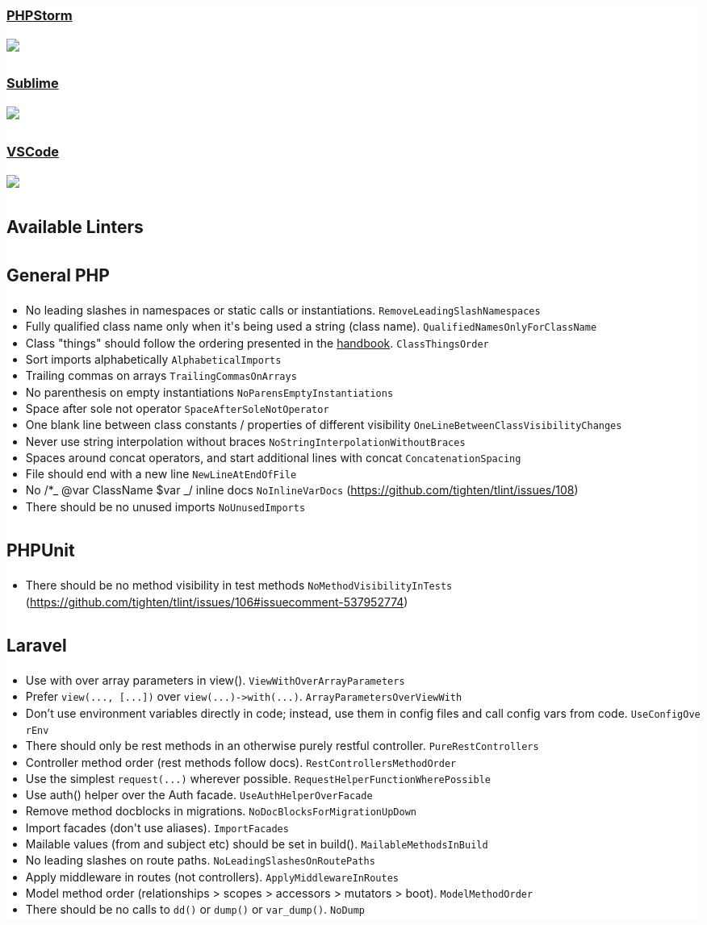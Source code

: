 ### [PHPStorm](https://plugins.jetbrains.com/plugin/10703-tlint)

<img src="tlint-phpstorm.png" width="400px" />

### [Sublime](https://packagecontrol.io/packages/SublimeLinter-contrib-tlint)

<img src="tlint-sublime.png" width="400px" />

### [VSCode](https://marketplace.visualstudio.com/items?itemName=d9705996.tighten-lint)

<img src="tlint-vscode.png" width="400px" />

## Available Linters

## General PHP

-   No leading slashes in namespaces or static calls or instantiations. `RemoveLeadingSlashNamespaces`
-   Fully qualified class name only when it's being used a string (class name). `QualifiedNamesOnlyForClassName`
-   Class "things" should follow the ordering presented in the [handbook](https://gist.github.com/mattstauffer/1178946cb585b17a3941dd0edcbce0c4). `ClassThingsOrder`
-   Sort imports alphabetically `AlphabeticalImports`
-   Trailing commas on arrays `TrailingCommasOnArrays`
-   No parenthesis on empty instantiations `NoParensEmptyInstantiations`
-   Space after sole not operator `SpaceAfterSoleNotOperator`
-   One blank line between class constants / properties of different visibility `OneLineBetweenClassVisibilityChanges`
-   Never use string interpolation without braces `NoStringInterpolationWithoutBraces`
-   Spaces around concat operators, and start additional lines with concat `ConcatenationSpacing`
-   File should end with a new line `NewLineAtEndOfFile`
-   No /\*_ @var ClassName \$var _/ inline docs `NoInlineVarDocs` (https://github.com/tighten/tlint/issues/108)
-   There should be no unused imports `NoUnusedImports`

## PHPUnit

-   There should be no method visibility in test methods `NoMethodVisibilityInTests` (https://github.com/tighten/tlint/issues/106#issuecomment-537952774)

## Laravel

-   Use with over array parameters in view(). `ViewWithOverArrayParameters`
-   Prefer `view(..., [...])` over `view(...)->with(...)`. `ArrayParametersOverViewWith`
-   Don’t use environment variables directly in code; instead, use them in config files and call config vars from code. `UseConfigOverEnv`
-   There should only be rest methods in an otherwise purely restful controller. `PureRestControllers`
-   Controller method order (rest methods follow docs). `RestControllersMethodOrder`
-   Use the simplest `request(...)` wherever possible. `RequestHelperFunctionWherePossible`
-   Use auth() helper over the Auth facade. `UseAuthHelperOverFacade`
-   Remove method docblocks in migrations. `NoDocBlocksForMigrationUpDown`
-   Import facades (don't use aliases). `ImportFacades`
-   Mailable values (from and subject etc) should be set in build(). `MailableMethodsInBuild`
-   No leading slashes on route paths. `NoLeadingSlashesOnRoutePaths`
-   Apply middleware in routes (not controllers). `ApplyMiddlewareInRoutes`
-   Model method order (relationships > scopes > accessors > mutators > boot). `ModelMethodOrder`
-   There should be no calls to `dd()` or `dump()` or `var_dump()`. `NoDump`